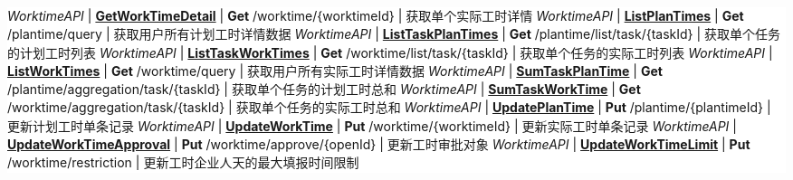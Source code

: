 *WorktimeAPI* | [**GetWorkTimeDetail**](https://open.teambition.com/docs/apis/6321c6cf912d20d3b5a49082) | **Get** /worktime/{worktimeId} | 获取单个实际工时详情
*WorktimeAPI* | [**ListPlanTimes**](https://open.teambition.com/docs/apis/6376eefa912d20d3b59cde89) | **Get** /plantime/query | 获取用户所有计划工时详情数据
*WorktimeAPI* | [**ListTaskPlanTimes**](https://open.teambition.com/docs/apis/6321c6cf912d20d3b5a48fa1) | **Get** /plantime/list/task/{taskId} | 获取单个任务的计划工时列表
*WorktimeAPI* | [**ListTaskWorkTimes**](https://open.teambition.com/docs/apis/6321c6cf912d20d3b5a490b3) | **Get** /worktime/list/task/{taskId} | 获取单个任务的实际工时列表
*WorktimeAPI* | [**ListWorkTimes**](https://open.teambition.com/docs/apis/6376eefa912d20d3b59cdeee) | **Get** /worktime/query | 获取用户所有实际工时详情数据
*WorktimeAPI* | [**SumTaskPlanTime**](https://open.teambition.com/docs/apis/6321c6cf912d20d3b5a48fd3) | **Get** /plantime/aggregation/task/{taskId} | 获取单个任务的计划工时总和
*WorktimeAPI* | [**SumTaskWorkTime**](https://open.teambition.com/docs/apis/6321c6cf912d20d3b5a490e1) | **Get** /worktime/aggregation/task/{taskId} | 获取单个任务的实际工时总和
*WorktimeAPI* | [**UpdatePlanTime**](https://open.teambition.com/docs/apis/640593c1bccdde0036d568f9) | **Put** /plantime/{plantimeId} | 更新计划工时单条记录
*WorktimeAPI* | [**UpdateWorkTime**](https://open.teambition.com/docs/apis/640594b7b07df7002be69f92) | **Put** /worktime/{worktimeId} | 更新实际工时单条记录
*WorktimeAPI* | [**UpdateWorkTimeApproval**](https://open.teambition.com/docs/apis/6433c0d2e66e7e002b32b7d3) | **Put** /worktime/approve/{openId} | 更新工时审批对象
*WorktimeAPI* | [**UpdateWorkTimeLimit**](https://open.teambition.com/docs/apis/66166278912d20d3b5b0af37) | **Put** /worktime/restriction | 更新工时企业人天的最大填报时间限制

